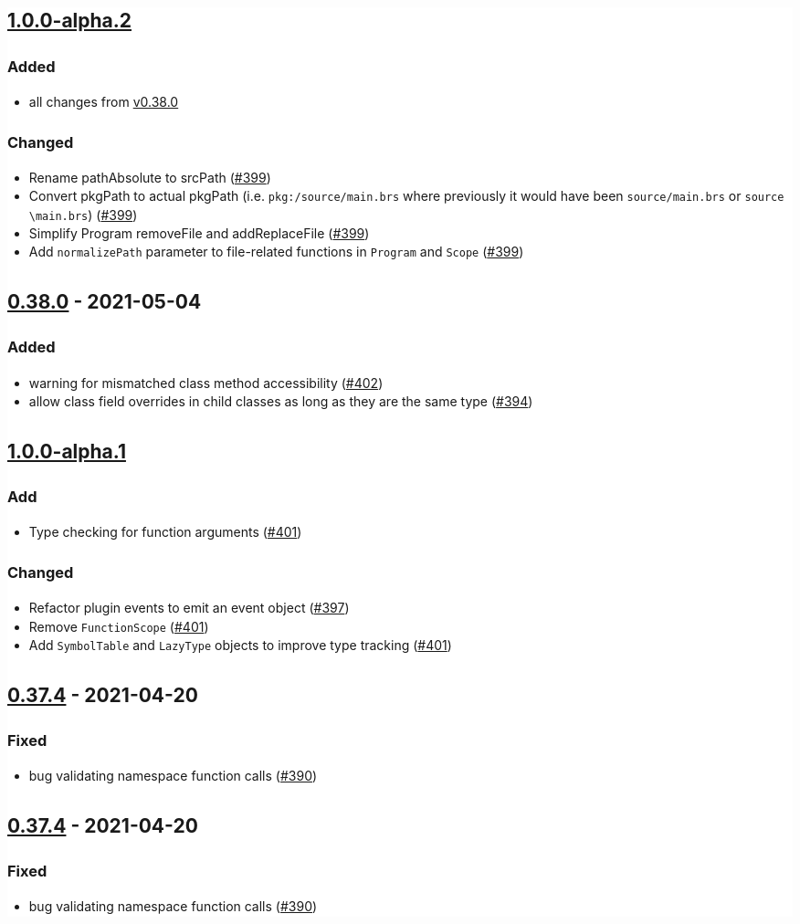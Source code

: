 

## [1.0.0-alpha.2]
[1.0.0-alpha.2]:   https://github.com/rokucommunity/brighterscript/compare/v1.0.0-alpha.1...v1.0.0-alpha.2
### Added
 - all changes from [v0.38.0](#0380---2021-05-04)
### Changed
 - Rename pathAbsolute to srcPath ([#399](https://github.com/rokucommunity/brighterscript/pull/399))
 - Convert pkgPath to actual pkgPath (i.e. `pkg:/source/main.brs` where previously it would have been `source/main.brs` or `source\main.brs`) ([#399](https://github.com/rokucommunity/brighterscript/pull/399))
 - Simplify Program removeFile and addReplaceFile ([#399](https://github.com/rokucommunity/brighterscript/pull/399))
 - Add `normalizePath` parameter to file-related functions in `Program` and `Scope` ([#399](https://github.com/rokucommunity/brighterscript/pull/399))



## [0.38.0] - 2021-05-04
### Added
 - warning for mismatched class method accessibility ([#402](https://github.com/rokucommunity/brighterscript/pull/402))
 - allow class field overrides in child classes as long as they are the same type ([#394](https://github.com/rokucommunity/brighterscript/pull/394))



## [1.0.0-alpha.1]
[1.0.0-alpha.1]:   https://github.com/rokucommunity/brighterscript/compare/v0.37.4...v1.0.0-alpha.1
### Add
 - Type checking for function arguments ([#401](https://github.com/rokucommunity/brighterscript/pull/401))
### Changed
 - Refactor plugin events to emit an event object ([#397](https://github.com/rokucommunity/brighterscript/pull/397))
 - Remove `FunctionScope` ([#401](https://github.com/rokucommunity/brighterscript/pull/401))
 - Add `SymbolTable` and `LazyType` objects to improve type tracking ([#401](https://github.com/rokucommunity/brighterscript/pull/401))



## [0.37.4] - 2021-04-20
### Fixed
 - bug validating namespace function calls ([#390](https://github.com/rokucommunity/brighterscript/pull/390))



## [0.37.4] - 2021-04-20
### Fixed
 - bug validating namespace function calls ([#390](https://github.com/rokucommunity/brighterscript/pull/390))


[1.0.0-alpha.7]: https://github.com/rokucommunity/brighterscript/compare/v1.0.0-alpha.6...v1.0.0-alpha.7
[0.39.2]:   https://github.com/rokucommunity/brighterscript/compare/v0.39.1...v0.39.2
[1.0.0-alpha.6]:   https://github.com/rokucommunity/brighterscript/compare/v1.0.0-alpha.5...v1.0.0-alpha.6
[0.39.1]:   https://github.com/rokucommunity/brighterscript/compare/v0.39.0...v0.39.1
[1.0.0-alpha.5]:   https://github.com/rokucommunity/brighterscript/compare/v1.0.0-alpha.4...v1.0.0-alpha.5
[0.39.0]:   https://github.com/rokucommunity/brighterscript/compare/v0.38.2...v0.39.0
[1.0.0-alpha.4]:   https://github.com/rokucommunity/brighterscript/compare/v1.0.0-alpha.3...v1.0.0-alpha.4
[0.38.2]:   https://github.com/rokucommunity/brighterscript/compare/v0.38.1...v0.38.2
[1.0.0-alpha.3]:   https://github.com/rokucommunity/brighterscript/compare/v1.0.0-alpha.2...v1.0.0-alpha.3
[0.38.1]:   https://github.com/rokucommunity/brighterscript/compare/v0.38.0...v0.38.1
[0.1.0]:    https://github.com/rokucommunity/brighterscript/compare/v0.1.0...v0.1.0
[0.2.0]:    https://github.com/rokucommunity/brighterscript/compare/v0.1.0...v0.2.0
[0.2.1]:    https://github.com/rokucommunity/brighterscript/compare/v0.2.0...v0.2.1
[0.2.2]:    https://github.com/rokucommunity/brighterscript/compare/v0.2.1...v0.2.2
[0.3.0]:    https://github.com/rokucommunity/brighterscript/compare/v0.2.2...v0.3.0
[0.3.1]:    https://github.com/rokucommunity/brighterscript/compare/v0.3.0...v0.3.1
[0.4.0]:    https://github.com/rokucommunity/brighterscript/compare/v0.3.1...v0.4.0
[0.4.1]:    https://github.com/rokucommunity/brighterscript/compare/v0.4.0...v0.4.1
[0.4.2]:    https://github.com/rokucommunity/brighterscript/compare/v0.4.1...v0.4.2
[0.4.3]:    https://github.com/rokucommunity/brighterscript/compare/v0.4.2...v0.4.3
[0.4.4]:    https://github.com/rokucommunity/brighterscript/compare/v0.4.3...v0.4.4
[0.5.0]:    https://github.com/rokucommunity/brighterscript/compare/v0.4.4...v0.5.0
[0.5.1]:    https://github.com/rokucommunity/brighterscript/compare/v0.5.0...v0.5.1
[0.5.2]:    https://github.com/rokucommunity/brighterscript/compare/v0.5.1...v0.5.2
[0.5.3]:    https://github.com/rokucommunity/brighterscript/compare/v0.5.2...v0.5.3
[0.5.4]:    https://github.com/rokucommunity/brighterscript/compare/v0.5.3...v0.5.4
[0.6.0]:    https://github.com/rokucommunity/brighterscript/compare/v0.5.4...v0.6.0
[0.7.0]:    https://github.com/rokucommunity/brighterscript/compare/v0.6.0...v0.7.0
[0.7.1]:    https://github.com/rokucommunity/brighterscript/compare/v0.7.0...v0.7.1
[0.7.2]:    https://github.com/rokucommunity/brighterscript/compare/v0.7.1...v0.7.2
[0.8.0]:    https://github.com/rokucommunity/brighterscript/compare/v0.7.2...v0.8.0
[0.8.1]:    https://github.com/rokucommunity/brighterscript/compare/v0.8.0...v0.8.1
[0.8.2]:    https://github.com/rokucommunity/brighterscript/compare/v0.8.1...v0.8.2
[0.9.0]:    https://github.com/rokucommunity/brighterscript/compare/v0.8.2...v0.9.0
[0.9.1]:    https://github.com/rokucommunity/brighterscript/compare/v0.9.0...v0.9.1
[0.9.2]:    https://github.com/rokucommunity/brighterscript/compare/v0.9.1...v0.9.2
[0.9.3]:    https://github.com/rokucommunity/brighterscript/compare/v0.9.2...v0.9.3
[0.9.4]:    https://github.com/rokucommunity/brighterscript/compare/v0.9.3...v0.9.4
[0.9.5]:    https://github.com/rokucommunity/brighterscript/compare/v0.9.4...v0.9.5
[0.9.6]:    https://github.com/rokucommunity/brighterscript/compare/v0.9.5...v0.9.6
[0.9.7]:    https://github.com/rokucommunity/brighterscript/compare/v0.9.6...v0.9.7
[0.9.8]:    https://github.com/rokucommunity/brighterscript/compare/v0.9.7...v0.9.8
[0.10.0]:   https://github.com/rokucommunity/brighterscript/compare/v0.9.8...v0.10.0
[0.10.1]:   https://github.com/rokucommunity/brighterscript/compare/v0.10.0...v0.10.1
[0.10.2]:   https://github.com/rokucommunity/brighterscript/compare/v0.10.1...v0.10.2
[0.10.3]:   https://github.com/rokucommunity/brighterscript/compare/v0.10.2...v0.10.3
[0.10.4]:   https://github.com/rokucommunity/brighterscript/compare/v0.10.3...v0.10.4
[0.10.5]:   https://github.com/rokucommunity/brighterscript/compare/v0.10.4...v0.10.5
[0.10.6]:   https://github.com/rokucommunity/brighterscript/compare/v0.10.5...v0.10.6
[0.10.7]:   https://github.com/rokucommunity/brighterscript/compare/v0.10.6...v0.10.7
[0.10.8]:   https://github.com/rokucommunity/brighterscript/compare/v0.10.7...v0.10.8
[0.10.9]:   https://github.com/rokucommunity/brighterscript/compare/v0.10.8...v0.10.9
[0.10.10]:  https://github.com/rokucommunity/brighterscript/compare/v0.10.9...v0.10.10
[0.11.0]:   https://github.com/rokucommunity/brighterscript/compare/v0.10.10...v0.11.0
[0.11.1]:   https://github.com/rokucommunity/brighterscript/compare/v0.11.0...v0.11.1
[0.11.2]:   https://github.com/rokucommunity/brighterscript/compare/v0.11.1...v0.11.2
[0.11.3]:   https://github.com/rokucommunity/brighterscript/compare/v0.11.2...v0.11.3
[0.12.0]:   https://github.com/rokucommunity/brighterscript/compare/v0.11.3...v0.12.0
[0.12.1]:   https://github.com/rokucommunity/brighterscript/compare/v0.12.0...v0.12.1
[0.12.2]:   https://github.com/rokucommunity/brighterscript/compare/v0.12.1...v0.12.2
[0.12.3]:   https://github.com/rokucommunity/brighterscript/compare/v0.12.2...v0.12.3
[0.12.4]:   https://github.com/rokucommunity/brighterscript/compare/v0.12.3...v0.12.4
[0.13.0]:   https://github.com/rokucommunity/brighterscript/compare/v0.12.4...v0.13.0
[0.13.1]:   https://github.com/rokucommunity/brighterscript/compare/v0.13.0...v0.13.1
[0.13.2]:   https://github.com/rokucommunity/brighterscript/compare/v0.13.1...v0.13.2
[0.14.0]:   https://github.com/rokucommunity/brighterscript/compare/v0.13.2...v0.14.0
[0.15.0]:   https://github.com/rokucommunity/brighterscript/compare/v0.14.0...v0.15.0
[0.15.1]:   https://github.com/rokucommunity/brighterscript/compare/v0.15.0...v0.15.1
[0.15.2]:   https://github.com/rokucommunity/brighterscript/compare/v0.15.1...v0.15.2
[0.16.0]:   https://github.com/rokucommunity/brighterscript/compare/v0.15.2...v0.16.0
[0.16.1]:   https://github.com/rokucommunity/brighterscript/compare/v0.16.0...v0.16.1
[0.16.2]:   https://github.com/rokucommunity/brighterscript/compare/v0.16.1...v0.16.2
[0.16.3]:   https://github.com/rokucommunity/brighterscript/compare/v0.16.2...v0.16.3
[0.16.4]:   https://github.com/rokucommunity/brighterscript/compare/v0.16.3...v0.16.4
[0.16.5]:   https://github.com/rokucommunity/brighterscript/compare/v0.16.4...v0.16.5
[0.16.6]:   https://github.com/rokucommunity/brighterscript/compare/v0.16.5...v0.16.6
[0.16.7]:   https://github.com/rokucommunity/brighterscript/compare/v0.16.6...v0.16.7
[0.16.8]:   https://github.com/rokucommunity/brighterscript/compare/v0.16.7...v0.16.8
[0.16.9]:   https://github.com/rokucommunity/brighterscript/compare/v0.16.8...v0.16.9
[0.16.10]:  https://github.com/rokucommunity/brighterscript/compare/v0.16.9...v0.16.10
[0.16.11]:  https://github.com/rokucommunity/brighterscript/compare/v0.16.10...v0.16.11
[0.16.12]:  https://github.com/rokucommunity/brighterscript/compare/v0.16.11...v0.16.12
[0.17.0]:   https://github.com/rokucommunity/brighterscript/compare/v0.16.12...v0.17.0
[0.18.0]:   https://github.com/rokucommunity/brighterscript/compare/v0.17.0...v0.18.0
[0.18.1]:   https://github.com/rokucommunity/brighterscript/compare/v0.18.0...v0.18.1
[0.18.2]:   https://github.com/rokucommunity/brighterscript/compare/v0.18.1...v0.18.2
[0.19.0]:   https://github.com/rokucommunity/brighterscript/compare/v0.18.2...v0.19.0
[0.20.0]:   https://github.com/rokucommunity/brighterscript/compare/v0.19.0...v0.20.0
[0.20.1]:   https://github.com/rokucommunity/brighterscript/compare/v0.20.0...v0.20.1
[0.21.0]:   https://github.com/rokucommunity/brighterscript/compare/v0.20.1...v0.21.0
[0.22.0]:   https://github.com/rokucommunity/brighterscript/compare/v0.21.0...v0.22.0
[0.22.1]:   https://github.com/rokucommunity/brighterscript/compare/v0.22.0...v0.22.1
[0.22.1]:   https://github.com/rokucommunity/brighterscript/compare/v0.22.0...v0.22.1
[0.23.0]:   https://github.com/rokucommunity/brighterscript/compare/v0.22.1...v0.23.0
[0.23.1]:   https://github.com/rokucommunity/brighterscript/compare/v0.23.0...v0.23.1
[0.23.2]:   https://github.com/rokucommunity/brighterscript/compare/v0.23.1...v0.23.2
[0.24.0]:   https://github.com/rokucommunity/brighterscript/compare/v0.23.2...v0.24.0
[0.24.1]:   https://github.com/rokucommunity/brighterscript/compare/v0.24.0...v0.24.1
[0.24.2]:   https://github.com/rokucommunity/brighterscript/compare/v0.24.1...v0.24.2
[0.25.0]:   https://github.com/rokucommunity/brighterscript/compare/v0.24.2...v0.25.0
[0.26.0]:   https://github.com/rokucommunity/brighterscript/compare/v0.25.0...v0.26.0
[0.27.0]:   https://github.com/rokucommunity/brighterscript/compare/v0.26.0...v0.27.0
[0.28.0]:   https://github.com/rokucommunity/brighterscript/compare/v0.27.0...v0.28.0
[0.28.1]:   https://github.com/rokucommunity/brighterscript/compare/v0.28.0...v0.28.1
[0.28.2]:   https://github.com/rokucommunity/brighterscript/compare/v0.28.1...v0.28.2
[0.29.0]:   https://github.com/rokucommunity/brighterscript/compare/v0.28.2...v0.29.0
[0.30.0]:   https://github.com/rokucommunity/brighterscript/compare/v0.29.0...v0.30.0
[0.30.1]:   https://github.com/rokucommunity/brighterscript/compare/v0.30.0...v0.30.1
[0.30.2]:   https://github.com/rokucommunity/brighterscript/compare/v0.30.1...v0.30.2
[0.30.3]:   https://github.com/rokucommunity/brighterscript/compare/v0.30.2...v0.30.3
[0.30.4]:   https://github.com/rokucommunity/brighterscript/compare/v0.30.3...v0.30.4
[0.30.5]:   https://github.com/rokucommunity/brighterscript/compare/v0.30.4...v0.30.5
[0.30.6]:   https://github.com/rokucommunity/brighterscript/compare/v0.30.5...v0.30.6
[0.30.7]:   https://github.com/rokucommunity/brighterscript/compare/v0.30.6...v0.30.7
[0.30.8]:   https://github.com/rokucommunity/brighterscript/compare/v0.30.7...v0.30.8
[0.30.9]:   https://github.com/rokucommunity/brighterscript/compare/v0.30.8...v0.30.9
[0.31.0]:   https://github.com/rokucommunity/brighterscript/compare/v0.30.9...v0.31.0
[0.31.1]:   https://github.com/rokucommunity/brighterscript/compare/v0.31.0...v0.31.1
[0.31.2]:   https://github.com/rokucommunity/brighterscript/compare/v0.31.1...v0.31.2
[0.32.2]:   https://github.com/rokucommunity/brighterscript/compare/v0.31.2...v0.32.2
[0.32.3]:   https://github.com/rokucommunity/brighterscript/compare/v0.32.2...v0.32.3
[0.33.0]:   https://github.com/rokucommunity/brighterscript/compare/v0.32.3...v0.33.0
[0.34.0]:   https://github.com/rokucommunity/brighterscript/compare/v0.33.0...v0.34.0
[0.34.1]:   https://github.com/rokucommunity/brighterscript/compare/v0.34.0...v0.34.1
[0.34.2]:   https://github.com/rokucommunity/brighterscript/compare/v0.34.1...v0.34.2
[0.34.3]:   https://github.com/rokucommunity/brighterscript/compare/v0.34.2...v0.34.3
[0.35.0]:   https://github.com/rokucommunity/brighterscript/compare/v0.34.3...v0.35.0
[0.36.0]:   https://github.com/rokucommunity/brighterscript/compare/v0.35.0...v0.36.0
[0.37.0]:   https://github.com/rokucommunity/brighterscript/compare/v0.36.0...v0.37.0
[0.37.1]:   https://github.com/rokucommunity/brighterscript/compare/v0.37.0...v0.37.1
[0.37.2]:   https://github.com/rokucommunity/brighterscript/compare/v0.37.1...v0.37.2
[0.37.3]:   https://github.com/rokucommunity/brighterscript/compare/v0.37.2...v0.37.3
[0.37.4]:   https://github.com/rokucommunity/brighterscript/compare/v0.37.3...v0.37.4
[0.38.0]:   https://github.com/rokucommunity/brighterscript/compare/v0.37.4...v0.38.0
[0.39.0]:   https://github.com/rokucommunity/brighterscript/compare/v0.38.0...v0.39.0
[0.39.1]:   https://github.com/rokucommunity/brighterscript/compare/v0.39.0...v0.39.1